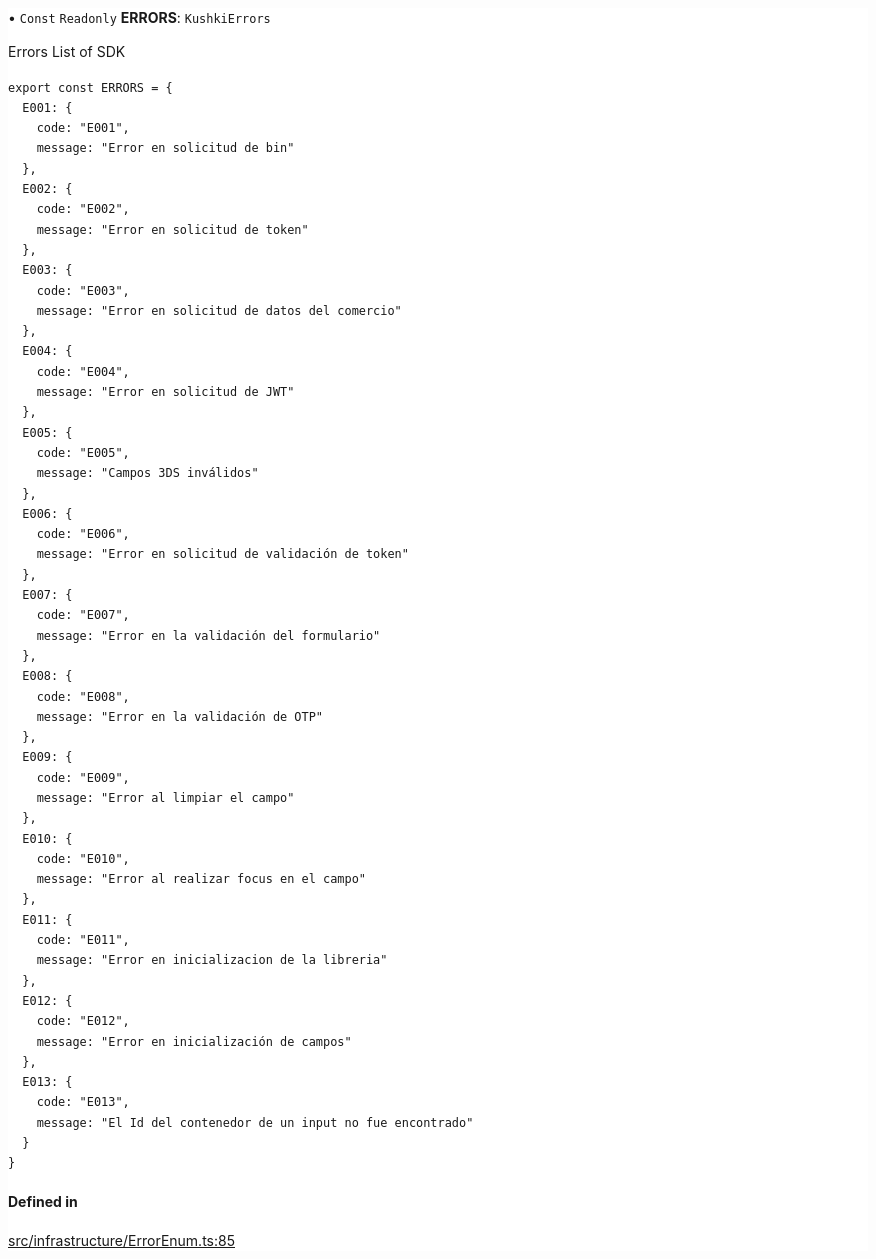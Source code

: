 • `Const` `Readonly` **ERRORS**: `KushkiErrors`

Errors List of SDK

```
export const ERRORS = {
  E001: {
    code: "E001",
    message: "Error en solicitud de bin"
  },
  E002: {
    code: "E002",
    message: "Error en solicitud de token"
  },
  E003: {
    code: "E003",
    message: "Error en solicitud de datos del comercio"
  },
  E004: {
    code: "E004",
    message: "Error en solicitud de JWT"
  },
  E005: {
    code: "E005",
    message: "Campos 3DS inválidos"
  },
  E006: {
    code: "E006",
    message: "Error en solicitud de validación de token"
  },
  E007: {
    code: "E007",
    message: "Error en la validación del formulario"
  },
  E008: {
    code: "E008",
    message: "Error en la validación de OTP"
  },
  E009: {
    code: "E009",
    message: "Error al limpiar el campo"
  },
  E010: {
    code: "E010",
    message: "Error al realizar focus en el campo"
  },
  E011: {
    code: "E011",
    message: "Error en inicializacion de la libreria"
  },
  E012: {
    code: "E012",
    message: "Error en inicialización de campos"
  },
  E013: {
    code: "E013",
    message: "El Id del contenedor de un input no fue encontrado"
  }
}
```

#### Defined in

[src/infrastructure/ErrorEnum.ts:85](https://github.com/ksh-js-sdk-dev/kushki-js-sdk/blob/8694a90/src/infrastructure/ErrorEnum.ts#L85)
